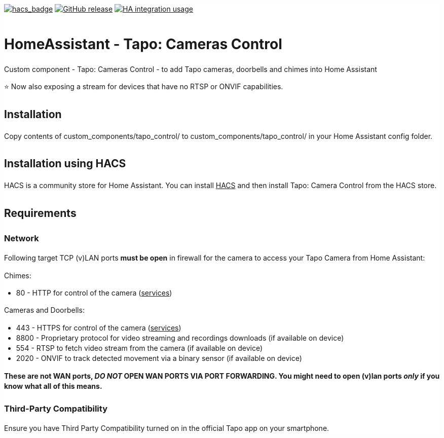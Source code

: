 [![hacs_badge](https://img.shields.io/badge/HACS-Default-orange.svg)](https://github.com/hacs/integration)
[![GitHub release](https://img.shields.io/github/release/JurajNyiri/HomeAssistant-Tapo-Control.svg)](https://github.com/JurajNyiri/HomeAssistant-Tapo-Control/releases/)
[![HA integration usage](https://img.shields.io/badge/dynamic/json?color=41BDF5&logo=home-assistant&label=integration%20usage&suffix=%20installs&cacheSeconds=15600&url=https://analytics.home-assistant.io/custom_integrations.json&query=$.tapo_control.total)](https://analytics.home-assistant.io/custom_integrations.json)

# HomeAssistant - Tapo: Cameras Control

Custom component - Tapo: Cameras Control - to add Tapo cameras, doorbells and chimes into Home Assistant

⭐ Now also exposing a stream for devices that have no RTSP or ONVIF capabilities.

## Installation

Copy contents of custom_components/tapo_control/ to custom_components/tapo_control/ in your Home Assistant config folder.

## Installation using HACS

HACS is a community store for Home Assistant. You can install [HACS](https://github.com/custom-components/hacs) and then install Tapo: Camera Control from the HACS store.

## Requirements

### Network

Following target TCP (v)LAN ports **must be open** in firewall for the camera to access your Tapo Camera from Home Assistant:

Chimes:

- 80 - HTTP for control of the camera ([services](https://github.com/JurajNyiri/HomeAssistant-Tapo-Control#quick-start))

Cameras and Doorbells:

- 443 - HTTPS for control of the camera ([services](https://github.com/JurajNyiri/HomeAssistant-Tapo-Control#quick-start))
- 8800 - Proprietary protocol for video streaming and recordings downloads (if available on device)
- 554 - RTSP to fetch video stream from the camera (if available on device)
- 2020 - ONVIF to track detected movement via a binary sensor (if available on device)

**These are not WAN ports, _DO NOT_ OPEN WAN PORTS VIA PORT FORWARDING. You might need to open (v)lan ports _only_ if you know what all of this means.**

### Third-Party Compatibility

Ensure you have Third Party Compatibility turned on in the official Tapo app on your smartphone.
